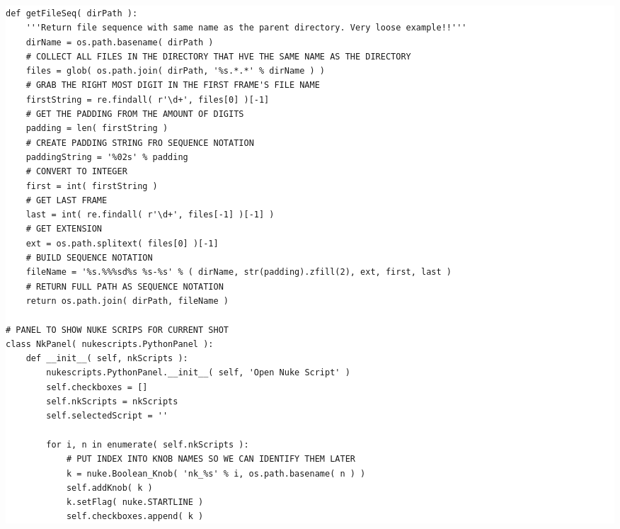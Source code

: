     def getFileSeq( dirPath ):
        '''Return file sequence with same name as the parent directory. Very loose example!!'''
        dirName = os.path.basename( dirPath )
        # COLLECT ALL FILES IN THE DIRECTORY THAT HVE THE SAME NAME AS THE DIRECTORY
        files = glob( os.path.join( dirPath, '%s.*.*' % dirName ) )
        # GRAB THE RIGHT MOST DIGIT IN THE FIRST FRAME'S FILE NAME
        firstString = re.findall( r'\d+', files[0] )[-1]
        # GET THE PADDING FROM THE AMOUNT OF DIGITS
        padding = len( firstString )
        # CREATE PADDING STRING FRO SEQUENCE NOTATION
        paddingString = '%02s' % padding
        # CONVERT TO INTEGER
        first = int( firstString )
        # GET LAST FRAME
        last = int( re.findall( r'\d+', files[-1] )[-1] )
        # GET EXTENSION
        ext = os.path.splitext( files[0] )[-1]
        # BUILD SEQUENCE NOTATION
        fileName = '%s.%%%sd%s %s-%s' % ( dirName, str(padding).zfill(2), ext, first, last )
        # RETURN FULL PATH AS SEQUENCE NOTATION
        return os.path.join( dirPath, fileName )
    
    # PANEL TO SHOW NUKE SCRIPS FOR CURRENT SHOT
    class NkPanel( nukescripts.PythonPanel ):
        def __init__( self, nkScripts ):
            nukescripts.PythonPanel.__init__( self, 'Open Nuke Script' )
            self.checkboxes = []
            self.nkScripts = nkScripts
            self.selectedScript = ''
            
            for i, n in enumerate( self.nkScripts ):
                # PUT INDEX INTO KNOB NAMES SO WE CAN IDENTIFY THEM LATER
                k = nuke.Boolean_Knob( 'nk_%s' % i, os.path.basename( n ) )
                self.addKnob( k )
                k.setFlag( nuke.STARTLINE )
                self.checkboxes.append( k )
     